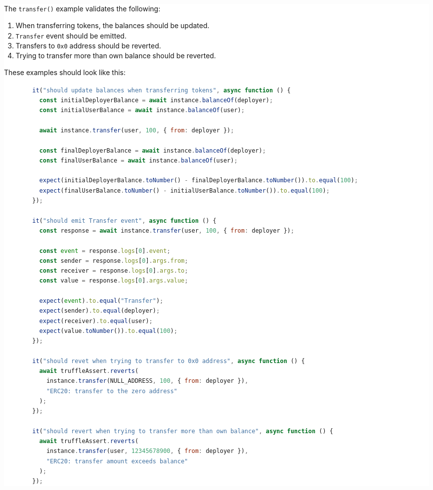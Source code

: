 The `transfer()` example validates the following:

1. When transferring tokens, the balances should be updated.
2. `Transfer` event should be emitted.
3. Transfers to `0x0` address should be reverted.
4. Trying to transfer more than own balance should be reverted.

These examples should look like this:

```javascript
        it("should update balances when transferring tokens", async function () {
          const initialDeployerBalance = await instance.balanceOf(deployer);
          const initialUserBalance = await instance.balanceOf(user);

          await instance.transfer(user, 100, { from: deployer });

          const finalDeployerBalance = await instance.balanceOf(deployer);
          const finalUserBalance = await instance.balanceOf(user);

          expect(initialDeployerBalance.toNumber() - finalDeployerBalance.toNumber()).to.equal(100);
          expect(finalUserBalance.toNumber() - initialUserBalance.toNumber()).to.equal(100);
        });

        it("should emit Transfer event", async function () {
          const response = await instance.transfer(user, 100, { from: deployer });

          const event = response.logs[0].event;
          const sender = response.logs[0].args.from;
          const receiver = response.logs[0].args.to;
          const value = response.logs[0].args.value;

          expect(event).to.equal("Transfer");
          expect(sender).to.equal(deployer);
          expect(receiver).to.equal(user);
          expect(value.toNumber()).to.equal(100);
        });

        it("should revet when trying to transfer to 0x0 address", async function () {
          await truffleAssert.reverts(
            instance.transfer(NULL_ADDRESS, 100, { from: deployer }),
            "ERC20: transfer to the zero address"
          );
        });

        it("should revert when trying to transfer more than own balance", async function () {
          await truffleAssert.reverts(
            instance.transfer(user, 12345678900, { from: deployer }),
            "ERC20: transfer amount exceeds balance"
          );
        });
```
